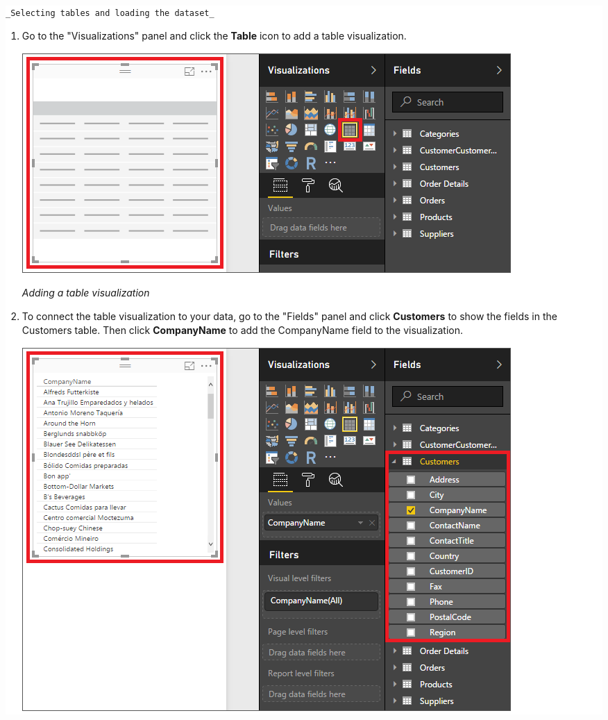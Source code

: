 	_Selecting tables and loading the dataset_	

1. Go to the "Visualizations" panel and click the **Table** icon to add a table visualization.

	![Adding a table visualization](Images/desktop-select-table-visualization.png)
	
	_Adding a table visualization_	

1.	To connect the table visualization to your data, go to the "Fields" panel and click  **Customers** to show the fields in the Customers table. Then click **CompanyName** to add the CompanyName field to the visualization.

	![Adding CompanyName to the visualization](Images/desktop-adding-customer-fields.png)
	